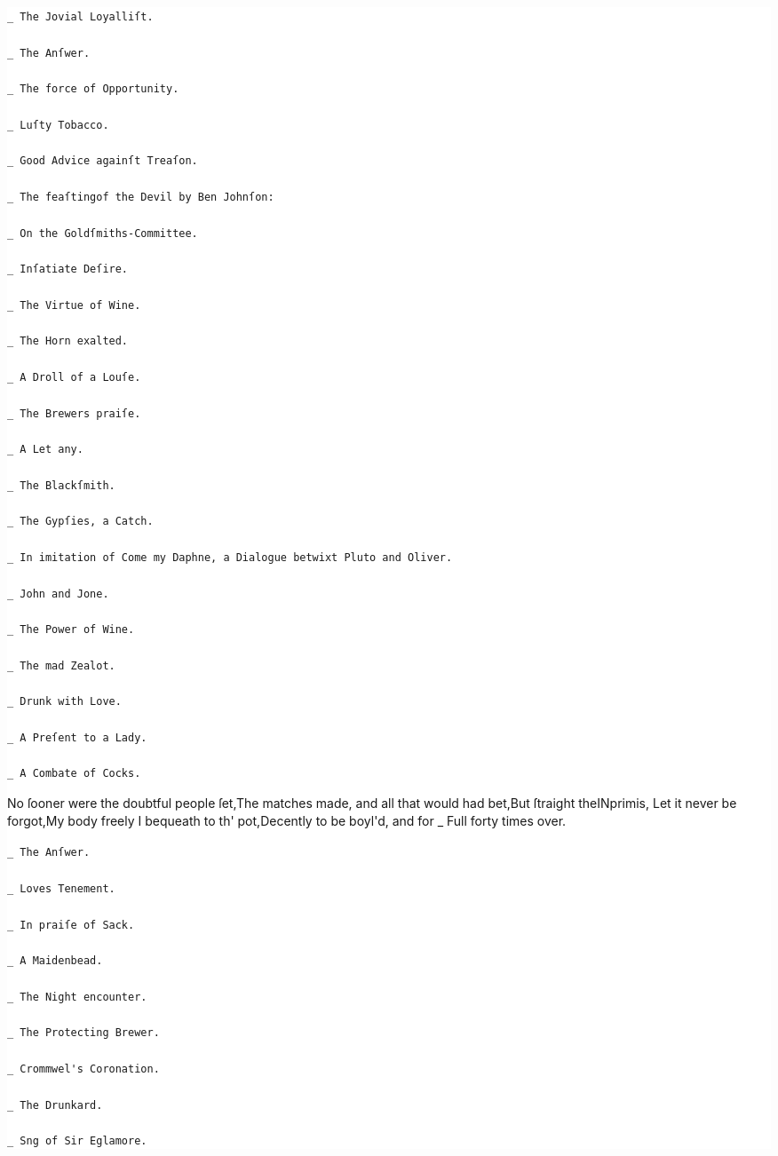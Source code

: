     _ The Jovial Loyalliſt.

    _ The Anſwer.

    _ The force of Opportunity.

    _ Luſty Tobacco.

    _ Good Advice againſt Treaſon.

    _ The feaſtingof the Devil by Ben Johnſon:

    _ On the Goldſmiths-Committee.

    _ Inſatiate Deſire.

    _ The Virtue of Wine.

    _ The Horn exalted.

    _ A Droll of a Louſe.

    _ The Brewers praiſe.

    _ A Let any.

    _ The Blackſmith.

    _ The Gypſies, a Catch.

    _ In imitation of Come my Daphne, a Dialogue betwixt Pluto and Oliver.

    _ John and Jone.

    _ The Power of Wine.

    _ The mad Zealot.

    _ Drunk with Love.

    _ A Preſent to a Lady.

    _ A Combate of Cocks.
No ſooner were the doubtful people ſet,The matches made, and all that would had bet,But ſtraight theINprimis, Let it never be forgot,My body freely I bequeath to th' pot,Decently to be boyl'd, and for
    _ Full forty times over.

    _ The Anſwer.

    _ Loves Tenement.

    _ In praiſe of Sack.

    _ A Maidenbead.

    _ The Night encounter.

    _ The Protecting Brewer.

    _ Crommwel's Coronation.

    _ The Drunkard.

    _ Sng of Sir Eglamore.

